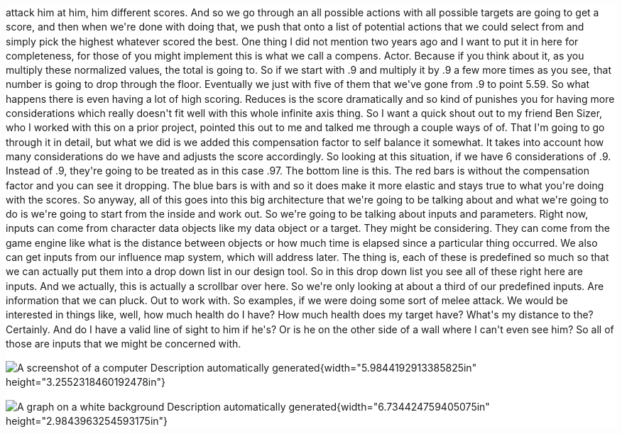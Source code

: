 attack him at him, him different scores. And so we go through an all
possible actions with all possible targets are going to get a score, and
then when we\'re done with doing that, we push that onto a list of
potential actions that we could select from and simply pick the highest
whatever scored the best. One thing I did not mention two years ago and
I want to put it in here for completeness, for those of you might
implement this is what we call a compens. Actor. Because if you think
about it, as you multiply these normalized values, the total is going
to. So if we start with .9 and multiply it by .9 a few more times as you
see, that number is going to drop through the floor. Eventually we just
with five of them that we\'ve gone from .9 to point 5.59. So what
happens there is even having a lot of high scoring. Reduces is the score
dramatically and so kind of punishes you for having more considerations
which really doesn\'t fit well with this whole infinite axis thing. So I
want a quick shout out to my friend Ben Sizer, who I worked with this on
a prior project, pointed this out to me and talked me through a couple
ways of of. That I\'m going to go through it in detail, but what we did
is we added this compensation factor to self balance it somewhat. It
takes into account how many considerations do we have and adjusts the
score accordingly. So looking at this situation, if we have 6
considerations of .9. Instead of .9, they\'re going to be treated as in
this case .97. The bottom line is this. The red bars is without the
compensation factor and you can see it dropping. The blue bars is with
and so it does make it more elastic and stays true to what you\'re doing
with the scores. So anyway, all of this goes into this big architecture
that we\'re going to be talking about and what we\'re going to do is
we\'re going to start from the inside and work out. So we\'re going to
be talking about inputs and parameters. Right now, inputs can come from
character data objects like my data object or a target. They might be
considering. They can come from the game engine like what is the
distance between objects or how much time is elapsed since a particular
thing occurred. We also can get inputs from our influence map system,
which will address later. The thing is, each of these is predefined so
much so that we can actually put them into a drop down list in our
design tool. So in this drop down list you see all of these right here
are inputs. And we actually, this is actually a scrollbar over here. So
we\'re only looking at about a third of our predefined inputs. Are
information that we can pluck. Out to work with. So examples, if we were
doing some sort of melee attack. We would be interested in things like,
well, how much health do I have? How much health does my target have?
What\'s my distance to the? Certainly. And do I have a valid line of
sight to him if he\'s? Or is he on the other side of a wall where I
can\'t even see him? So all of those are inputs that we might be
concerned with.

![A screenshot of a computer Description automatically
generated](../../../ZakResearchSurveyImages/media2/image6.tmp){width="5.9844192913385825in"
height="3.2552318460192478in"}

![A graph on a white background Description automatically
generated](../../../ZakResearchSurveyImages/media2/image7.tmp){width="6.734424759405075in"
height="2.9843963254593175in"}
